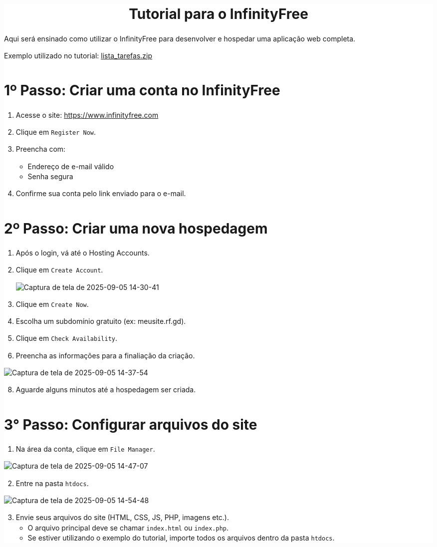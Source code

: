 <h1 align="center">Tutorial para o InfinityFree</h1>
Aqui será ensinado como utilizar o InfinityFree para desenvolver e hospedar uma aplicação web completa.

Exemplo utilizado no tutorial: [lista_tarefas.zip](https://github.com/user-attachments/files/22412979/lista_tarefas.zip)

# 1º Passo: Criar uma conta no InfinityFree

1. Acesse o site: https://www.infinityfree.com

2. Clique em `Register Now`.

3. Preencha com:
   * Endereço de e-mail válido
   * Senha segura
     
4. Confirme sua conta pelo link enviado para o e-mail.

# 2º Passo: Criar uma nova hospedagem

1. Após o login, vá até o Hosting Accounts.

2. Clique em `Create Account`.

   <img width="1184" height="408" alt="Captura de tela de 2025-09-05 14-30-41" src="https://github.com/user-attachments/assets/c6c9bdce-2adc-4396-bcee-f2dadd69cc74" />


3. Clique em `Create Now`.

4. Escolha um subdomínio gratuito (ex: meusite.rf.gd).

5. Clique em `Check Availability`.

6. Preencha as informações para a finaliação da criação.

<img width="919" height="646" alt="Captura de tela de 2025-09-05 14-37-54" src="https://github.com/user-attachments/assets/bcf0072f-4d6c-4fe9-ba00-c3fced8c0e9f" />


8. Aguarde alguns minutos até a hospedagem ser criada.
  
# 3° Passo: Configurar arquivos do site

1. Na área da conta, clique em `File Manager`.

<img width="1353" height="383" alt="Captura de tela de 2025-09-05 14-47-07" src="https://github.com/user-attachments/assets/b7a00499-2961-45e0-86dd-ffc04522352e" />


2. Entre na pasta `htdocs`.

<img width="1410" height="693" alt="Captura de tela de 2025-09-05 14-54-48" src="https://github.com/user-attachments/assets/f0980c4e-4761-4a25-95f7-b1d8d3d885d8" />


3. Envie seus arquivos do site (HTML, CSS, JS, PHP, imagens etc.).
    * O arquivo principal deve se chamar `index.html` ou `index.php`.
    * Se estiver utilizando o exemplo do tutorial, importe todos os arquivos dentro da pasta `htdocs`.
  